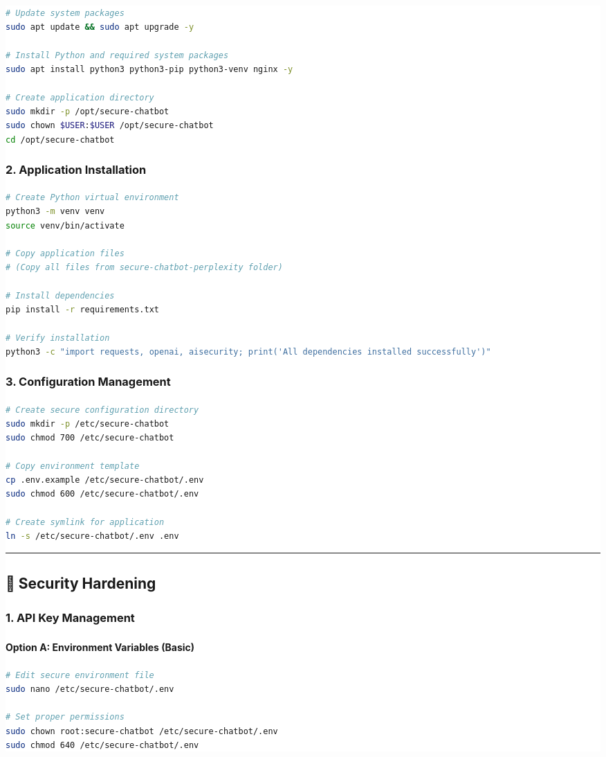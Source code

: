 ```bash
# Update system packages
sudo apt update && sudo apt upgrade -y

# Install Python and required system packages
sudo apt install python3 python3-pip python3-venv nginx -y

# Create application directory
sudo mkdir -p /opt/secure-chatbot
sudo chown $USER:$USER /opt/secure-chatbot
cd /opt/secure-chatbot
```

### **2. Application Installation**

```bash
# Create Python virtual environment
python3 -m venv venv
source venv/bin/activate

# Copy application files
# (Copy all files from secure-chatbot-perplexity folder)

# Install dependencies
pip install -r requirements.txt

# Verify installation
python3 -c "import requests, openai, aisecurity; print('All dependencies installed successfully')"
```

### **3. Configuration Management**

```bash
# Create secure configuration directory
sudo mkdir -p /etc/secure-chatbot
sudo chmod 700 /etc/secure-chatbot

# Copy environment template
cp .env.example /etc/secure-chatbot/.env
sudo chmod 600 /etc/secure-chatbot/.env

# Create symlink for application
ln -s /etc/secure-chatbot/.env .env
```

---

## 🔐 Security Hardening

### **1. API Key Management**

#### **Option A: Environment Variables (Basic)**
```bash
# Edit secure environment file
sudo nano /etc/secure-chatbot/.env

# Set proper permissions
sudo chown root:secure-chatbot /etc/secure-chatbot/.env
sudo chmod 640 /etc/secure-chatbot/.env
```
